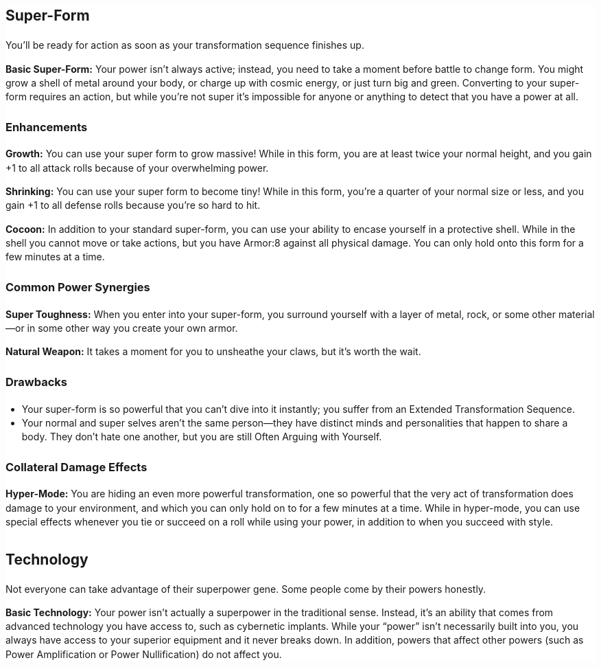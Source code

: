 ## Super-Form

You’ll be ready for action as soon as your transformation sequence finishes up.

<strong>Basic Super-Form:</strong> Your power isn’t always active; instead, you need to take a moment before battle to change form. You might grow a shell of metal around your body, or charge up with cosmic energy, or just turn big and green. Converting to your super-form requires an action, but while you’re not super it’s impossible for anyone or anything to detect that you have a power at all.

### Enhancements

<strong>Growth:</strong> You can use your super form to grow massive! While in this form, you are at least twice your normal height, and you gain +1 to all attack rolls because of your overwhelming power.

<strong>Shrinking:</strong> You can use your super form to become tiny! While in this form, you’re a quarter of your normal size or less, and you gain +1 to all defense rolls because you’re so hard to hit.

<strong>Cocoon:</strong> In addition to your standard super-form, you can use your ability to encase yourself in a protective shell. While in the shell you cannot move or take actions, but you have Armor:8 against all physical damage. You can only hold onto this form for a few minutes at a time.

### Common Power Synergies

<strong>Super Toughness:</strong> When you enter into your super-form, you surround yourself with a layer of metal, rock, or some other material—or in some other way you create your own armor.

<strong>Natural Weapon:</strong> It takes a moment for you to unsheathe your claws, but it’s worth the wait.

### Drawbacks

-  Your super-form is so powerful that you can’t dive into it instantly; you suffer from an <span class="aspect">Extended Transformation Sequence</span>.
-  Your normal and super selves aren’t the same person—they have distinct minds and personalities that happen to share a body. They don’t hate one another, but you are still <span class="aspect">Often Arguing with Yourself</span>.

### Collateral Damage Effects

<strong>Hyper-Mode:</strong> You are hiding an even more powerful transformation, one so powerful that the very act of transformation does damage to your environment, and which you can only hold on to for a few minutes at a time. While in hyper-mode, you can use special effects whenever you tie or succeed on a roll while using your power, in addition to when you succeed with style.

## Technology

Not everyone can take advantage of their superpower gene. Some people come by their powers honestly.

<strong>Basic Technology:</strong> Your power isn’t actually a superpower in the traditional sense. Instead, it’s an ability that comes from advanced technology you have access to, such as cybernetic implants. While your “power” isn’t necessarily built into you, you always have access to your superior equipment and it never breaks down. In addition, powers that affect other powers (such as Power Amplification or Power Nullification) do not affect you.
